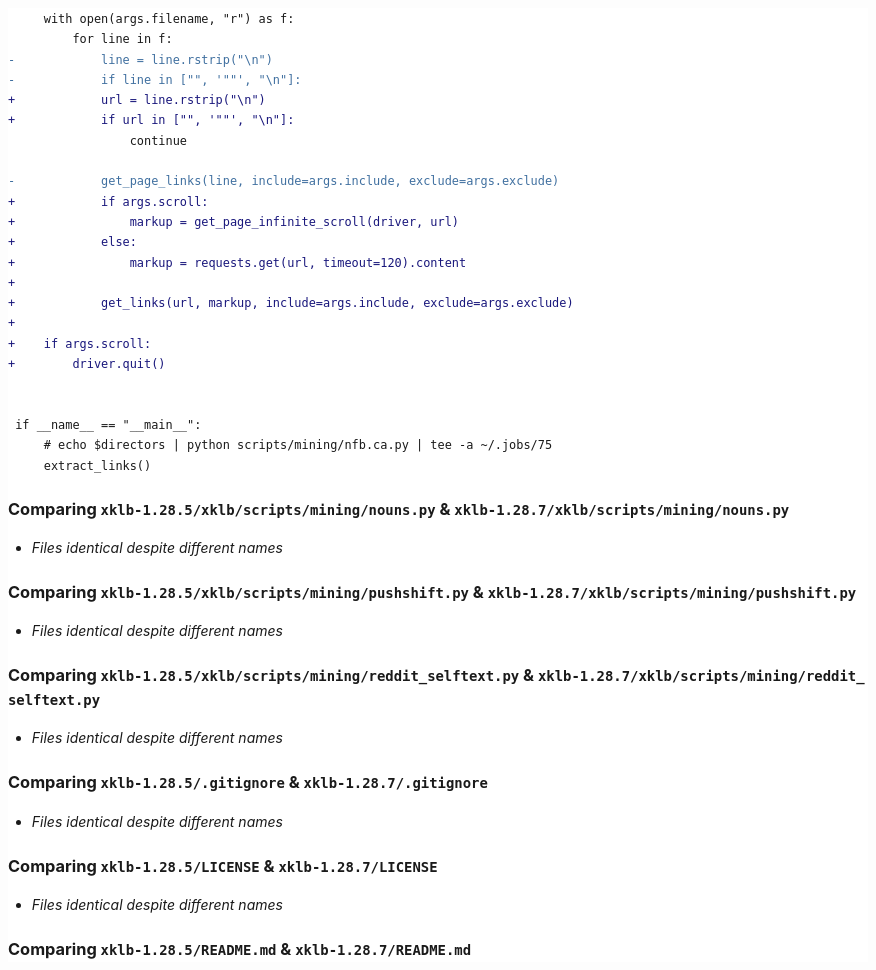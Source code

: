 ```diff
     with open(args.filename, "r") as f:
         for line in f:
-            line = line.rstrip("\n")
-            if line in ["", '""', "\n"]:
+            url = line.rstrip("\n")
+            if url in ["", '""', "\n"]:
                 continue
 
-            get_page_links(line, include=args.include, exclude=args.exclude)
+            if args.scroll:
+                markup = get_page_infinite_scroll(driver, url)
+            else:
+                markup = requests.get(url, timeout=120).content
+
+            get_links(url, markup, include=args.include, exclude=args.exclude)
+
+    if args.scroll:
+        driver.quit()
 
 
 if __name__ == "__main__":
     # echo $directors | python scripts/mining/nfb.ca.py | tee -a ~/.jobs/75
     extract_links()
```

### Comparing `xklb-1.28.5/xklb/scripts/mining/nouns.py` & `xklb-1.28.7/xklb/scripts/mining/nouns.py`

 * *Files identical despite different names*

### Comparing `xklb-1.28.5/xklb/scripts/mining/pushshift.py` & `xklb-1.28.7/xklb/scripts/mining/pushshift.py`

 * *Files identical despite different names*

### Comparing `xklb-1.28.5/xklb/scripts/mining/reddit_selftext.py` & `xklb-1.28.7/xklb/scripts/mining/reddit_selftext.py`

 * *Files identical despite different names*

### Comparing `xklb-1.28.5/.gitignore` & `xklb-1.28.7/.gitignore`

 * *Files identical despite different names*

### Comparing `xklb-1.28.5/LICENSE` & `xklb-1.28.7/LICENSE`

 * *Files identical despite different names*

### Comparing `xklb-1.28.5/README.md` & `xklb-1.28.7/README.md`
